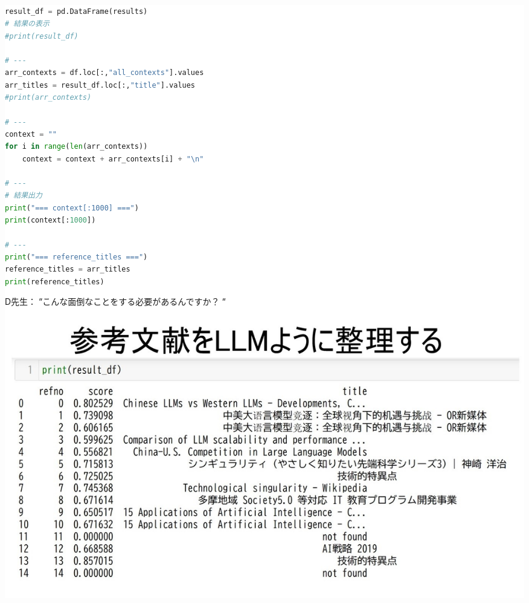 ```python
result_df = pd.DataFrame(results)
# 結果の表示
#print(result_df)

# ---
arr_contexts = df.loc[:,"all_contexts"].values
arr_titles = result_df.loc[:,"title"].values
#print(arr_contexts)

# ---
context = ""
for i in range(len(arr_contexts))
    context = context + arr_contexts[i] + "\n"

# ---
# 結果出力
print("=== context[:1000] ===")
print(context[:1000])

# ---
print("=== reference_titles ===")
reference_titles = arr_titles
print(reference_titles)

```

D先生： “こんな面倒なことをする必要があるんですか？ “

![imageEHS1-5-4](/2025-06-05-QEUR23_EOHS4/imageEHS1-5-4.jpg) 
